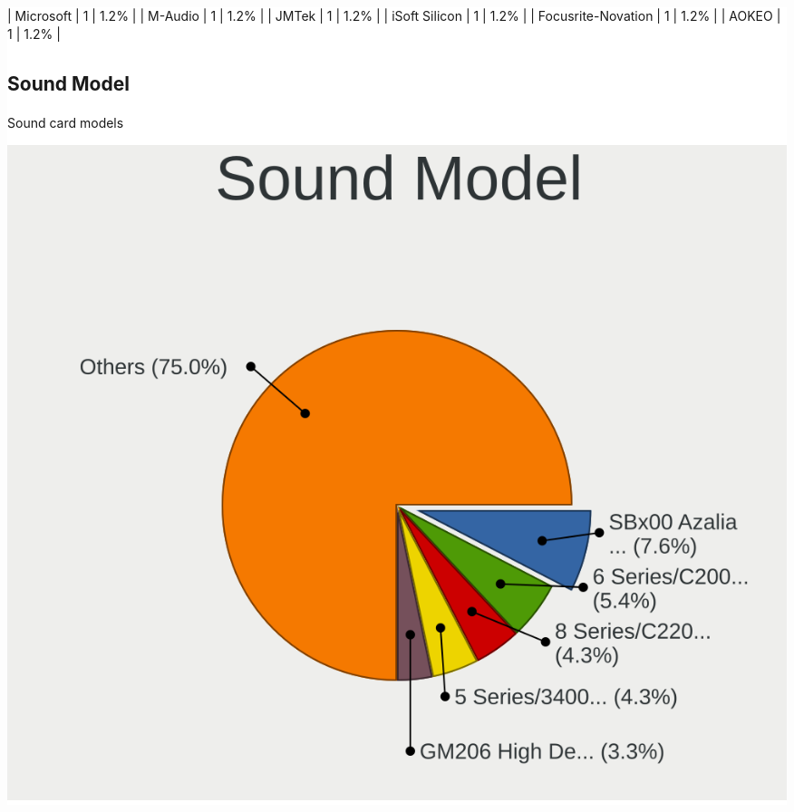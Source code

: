 | Microsoft                 | 1        | 1.2%    |
| M-Audio                   | 1        | 1.2%    |
| JMTek                     | 1        | 1.2%    |
| iSoft Silicon             | 1        | 1.2%    |
| Focusrite-Novation        | 1        | 1.2%    |
| AOKEO                     | 1        | 1.2%    |

Sound Model
-----------

Sound card models

![Sound Model](./images/pie_chart/snd_model.svg)
